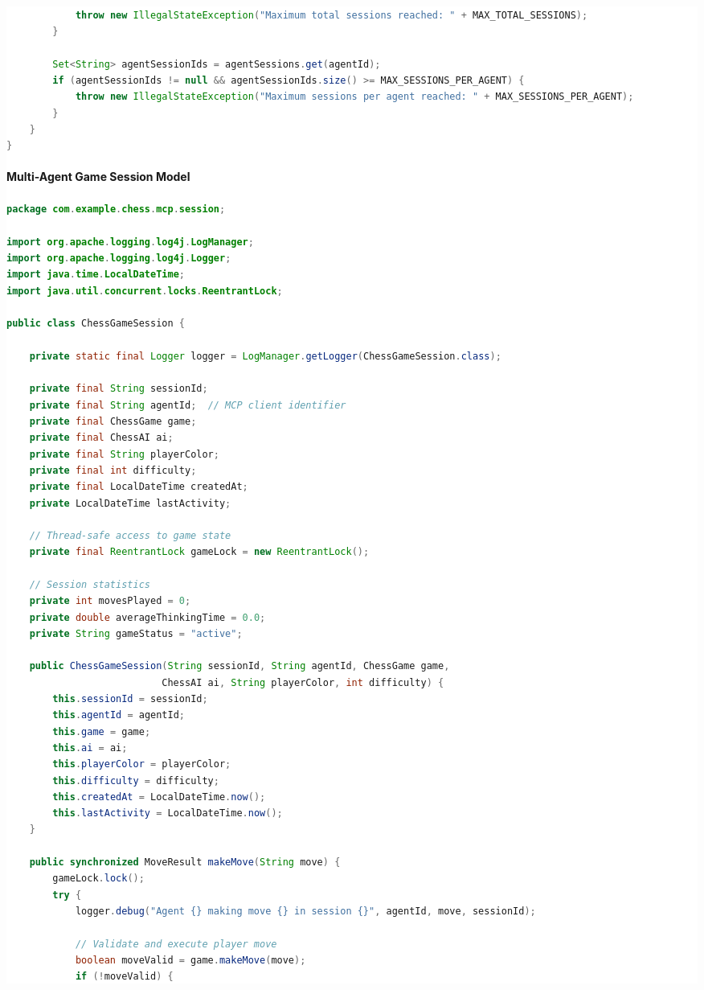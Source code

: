 ```java
            throw new IllegalStateException("Maximum total sessions reached: " + MAX_TOTAL_SESSIONS);
        }
        
        Set<String> agentSessionIds = agentSessions.get(agentId);
        if (agentSessionIds != null && agentSessionIds.size() >= MAX_SESSIONS_PER_AGENT) {
            throw new IllegalStateException("Maximum sessions per agent reached: " + MAX_SESSIONS_PER_AGENT);
        }
    }
}
```

#### Multi-Agent Game Session Model
```java
package com.example.chess.mcp.session;

import org.apache.logging.log4j.LogManager;
import org.apache.logging.log4j.Logger;
import java.time.LocalDateTime;
import java.util.concurrent.locks.ReentrantLock;

public class ChessGameSession {
    
    private static final Logger logger = LogManager.getLogger(ChessGameSession.class);
    
    private final String sessionId;
    private final String agentId;  // MCP client identifier
    private final ChessGame game;
    private final ChessAI ai;
    private final String playerColor;
    private final int difficulty;
    private final LocalDateTime createdAt;
    private LocalDateTime lastActivity;
    
    // Thread-safe access to game state
    private final ReentrantLock gameLock = new ReentrantLock();
    
    // Session statistics
    private int movesPlayed = 0;
    private double averageThinkingTime = 0.0;
    private String gameStatus = "active";
    
    public ChessGameSession(String sessionId, String agentId, ChessGame game, 
                           ChessAI ai, String playerColor, int difficulty) {
        this.sessionId = sessionId;
        this.agentId = agentId;
        this.game = game;
        this.ai = ai;
        this.playerColor = playerColor;
        this.difficulty = difficulty;
        this.createdAt = LocalDateTime.now();
        this.lastActivity = LocalDateTime.now();
    }
    
    public synchronized MoveResult makeMove(String move) {
        gameLock.lock();
        try {
            logger.debug("Agent {} making move {} in session {}", agentId, move, sessionId);
            
            // Validate and execute player move
            boolean moveValid = game.makeMove(move);
            if (!moveValid) {
```